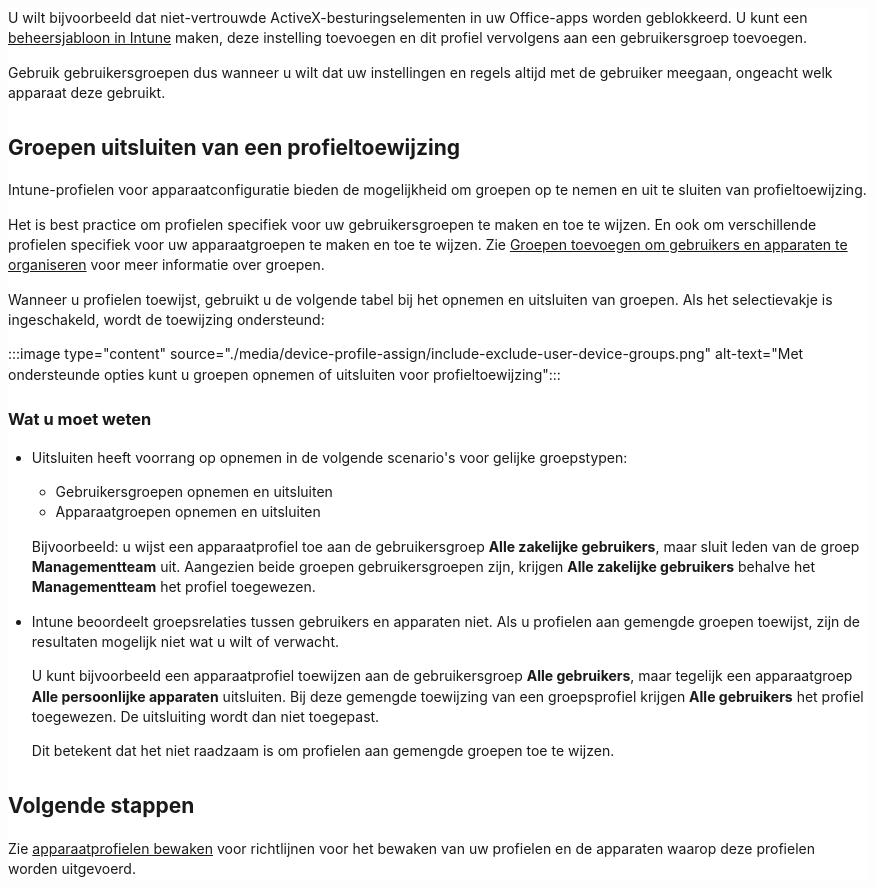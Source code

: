   U wilt bijvoorbeeld dat niet-vertrouwde ActiveX-besturingselementen in uw Office-apps worden geblokkeerd. U kunt een [beheersjabloon in Intune](administrative-templates-windows.md) maken, deze instelling toevoegen en dit profiel vervolgens aan een gebruikersgroep toevoegen.

Gebruik gebruikersgroepen dus wanneer u wilt dat uw instellingen en regels altijd met de gebruiker meegaan, ongeacht welk apparaat deze gebruikt.

## <a name="exclude-groups-from-a-profile-assignment"></a>Groepen uitsluiten van een profieltoewijzing

Intune-profielen voor apparaatconfiguratie bieden de mogelijkheid om groepen op te nemen en uit te sluiten van profieltoewijzing.

Het is best practice om profielen specifiek voor uw gebruikersgroepen te maken en toe te wijzen. En ook om verschillende profielen specifiek voor uw apparaatgroepen te maken en toe te wijzen. Zie [Groepen toevoegen om gebruikers en apparaten te organiseren](../fundamentals/groups-add.md) voor meer informatie over groepen.

Wanneer u profielen toewijst, gebruikt u de volgende tabel bij het opnemen en uitsluiten van groepen. Als het selectievakje is ingeschakeld, wordt de toewijzing ondersteund:

:::image type="content" source="./media/device-profile-assign/include-exclude-user-device-groups.png" alt-text="Met ondersteunde opties kunt u groepen opnemen of uitsluiten voor profieltoewijzing":::

### <a name="what-you-should-know"></a>Wat u moet weten

- Uitsluiten heeft voorrang op opnemen in de volgende scenario's voor gelijke groepstypen:

  - Gebruikersgroepen opnemen en uitsluiten
  - Apparaatgroepen opnemen en uitsluiten

  Bijvoorbeeld: u wijst een apparaatprofiel toe aan de gebruikersgroep **Alle zakelijke gebruikers**, maar sluit leden van de groep **Managementteam** uit. Aangezien beide groepen gebruikersgroepen zijn, krijgen **Alle zakelijke gebruikers** behalve het **Managementteam** het profiel toegewezen.

- Intune beoordeelt groepsrelaties tussen gebruikers en apparaten niet. Als u profielen aan gemengde groepen toewijst, zijn de resultaten mogelijk niet wat u wilt of verwacht.

  U kunt bijvoorbeeld een apparaatprofiel toewijzen aan de gebruikersgroep **Alle gebruikers**, maar tegelijk een apparaatgroep **Alle persoonlijke apparaten** uitsluiten. Bij deze gemengde toewijzing van een groepsprofiel krijgen **Alle gebruikers** het profiel toegewezen. De uitsluiting wordt dan niet toegepast.

  Dit betekent dat het niet raadzaam is om profielen aan gemengde groepen toe te wijzen.

## <a name="next-steps"></a>Volgende stappen

Zie [apparaatprofielen bewaken](device-profile-monitor.md) voor richtlijnen voor het bewaken van uw profielen en de apparaten waarop deze profielen worden uitgevoerd.
